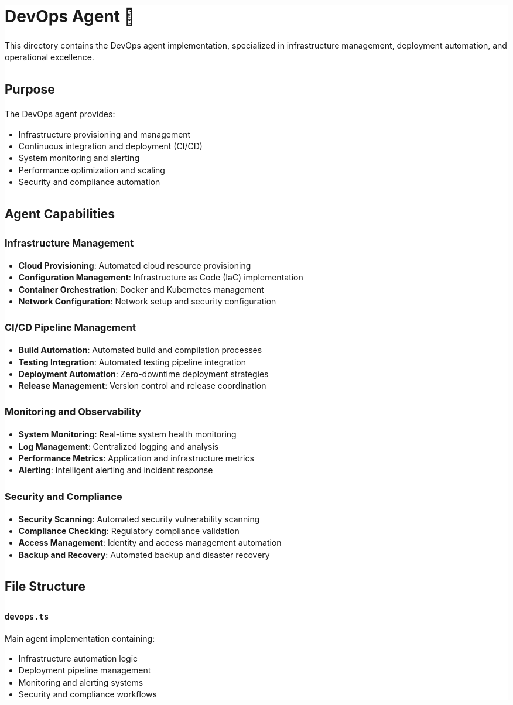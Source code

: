 # DevOps Agent 🚀

This directory contains the DevOps agent implementation, specialized in infrastructure management, deployment automation, and operational excellence.

## Purpose

The DevOps agent provides:
- Infrastructure provisioning and management
- Continuous integration and deployment (CI/CD)
- System monitoring and alerting
- Performance optimization and scaling
- Security and compliance automation

## Agent Capabilities

### Infrastructure Management
- **Cloud Provisioning**: Automated cloud resource provisioning
- **Configuration Management**: Infrastructure as Code (IaC) implementation
- **Container Orchestration**: Docker and Kubernetes management
- **Network Configuration**: Network setup and security configuration

### CI/CD Pipeline Management
- **Build Automation**: Automated build and compilation processes
- **Testing Integration**: Automated testing pipeline integration
- **Deployment Automation**: Zero-downtime deployment strategies
- **Release Management**: Version control and release coordination

### Monitoring and Observability
- **System Monitoring**: Real-time system health monitoring
- **Log Management**: Centralized logging and analysis
- **Performance Metrics**: Application and infrastructure metrics
- **Alerting**: Intelligent alerting and incident response

### Security and Compliance
- **Security Scanning**: Automated security vulnerability scanning
- **Compliance Checking**: Regulatory compliance validation
- **Access Management**: Identity and access management automation
- **Backup and Recovery**: Automated backup and disaster recovery

## File Structure

### `devops.ts`
Main agent implementation containing:
- Infrastructure automation logic
- Deployment pipeline management
- Monitoring and alerting systems
- Security and compliance workflows
